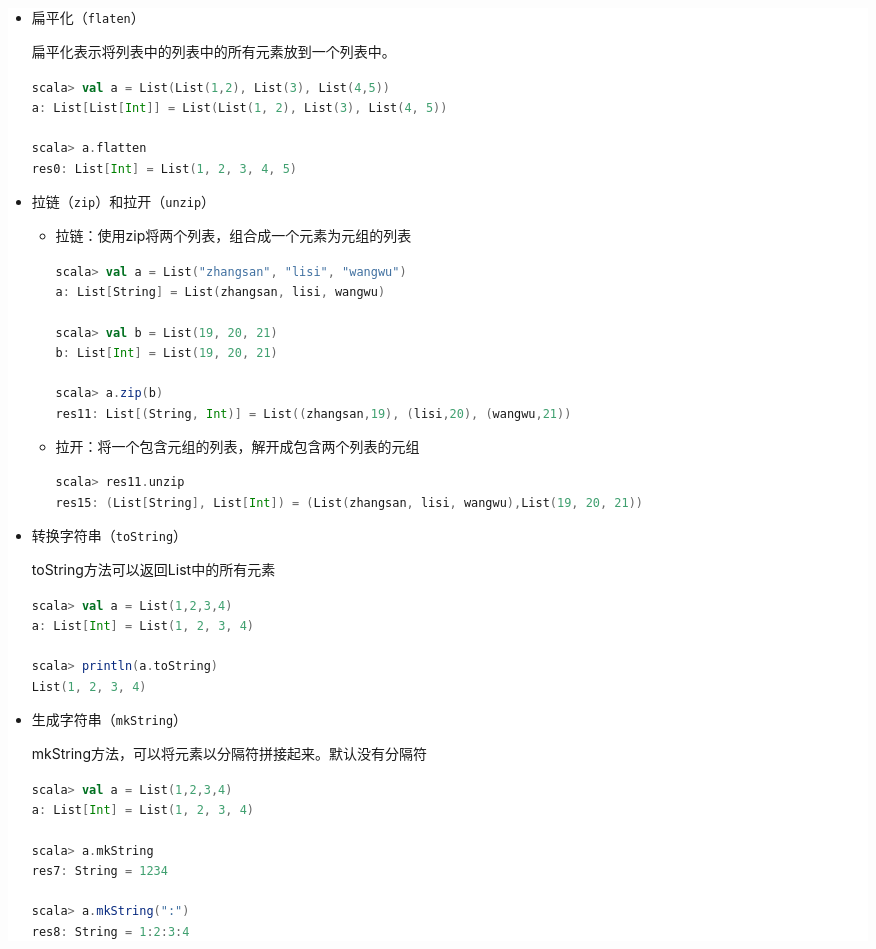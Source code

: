 - 扁平化（`flaten`）

  扁平化表示将列表中的列表中的所有元素放到一个列表中。

  ```scala
  scala> val a = List(List(1,2), List(3), List(4,5))
  a: List[List[Int]] = List(List(1, 2), List(3), List(4, 5))
  
  scala> a.flatten
  res0: List[Int] = List(1, 2, 3, 4, 5)
  ```

- 拉链（`zip`）和拉开（`unzip`）

  * 拉链：使用zip将两个列表，组合成一个元素为元组的列表

    ```scala
    scala> val a = List("zhangsan", "lisi", "wangwu")
    a: List[String] = List(zhangsan, lisi, wangwu)
    
    scala> val b = List(19, 20, 21)
    b: List[Int] = List(19, 20, 21)
    
    scala> a.zip(b)
    res11: List[(String, Int)] = List((zhangsan,19), (lisi,20), (wangwu,21))
    ```

    

  * 拉开：将一个包含元组的列表，解开成包含两个列表的元组

    ```scala
    scala> res11.unzip
    res15: (List[String], List[Int]) = (List(zhangsan, lisi, wangwu),List(19, 20, 21))
    ```

    

- 转换字符串（`toString`）

  toString方法可以返回List中的所有元素

  ```scala
  scala> val a = List(1,2,3,4)
  a: List[Int] = List(1, 2, 3, 4)
  
  scala> println(a.toString)
  List(1, 2, 3, 4)
  ```

  

- 生成字符串（`mkString`）

  mkString方法，可以将元素以分隔符拼接起来。默认没有分隔符

  ```scala
  scala> val a = List(1,2,3,4)
  a: List[Int] = List(1, 2, 3, 4)
  
  scala> a.mkString
  res7: String = 1234
  
  scala> a.mkString(":")
  res8: String = 1:2:3:4
  ```

